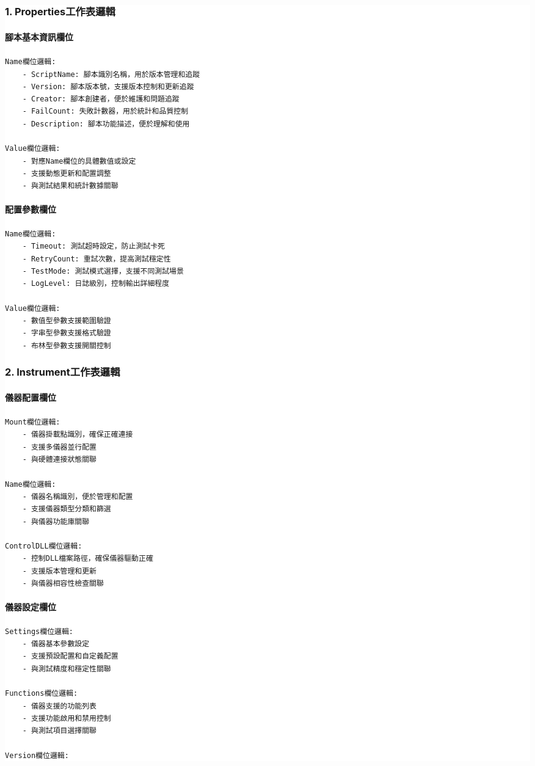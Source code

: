 ### **1. Properties工作表邏輯**

#### **腳本基本資訊欄位**
```
Name欄位邏輯:
    - ScriptName: 腳本識別名稱，用於版本管理和追蹤
    - Version: 腳本版本號，支援版本控制和更新追蹤
    - Creator: 腳本創建者，便於維護和問題追蹤
    - FailCount: 失敗計數器，用於統計和品質控制
    - Description: 腳本功能描述，便於理解和使用

Value欄位邏輯:
    - 對應Name欄位的具體數值或設定
    - 支援動態更新和配置調整
    - 與測試結果和統計數據關聯
```

#### **配置參數欄位**
```
Name欄位邏輯:
    - Timeout: 測試超時設定，防止測試卡死
    - RetryCount: 重試次數，提高測試穩定性
    - TestMode: 測試模式選擇，支援不同測試場景
    - LogLevel: 日誌級別，控制輸出詳細程度

Value欄位邏輯:
    - 數值型參數支援範圍驗證
    - 字串型參數支援格式驗證
    - 布林型參數支援開關控制
```

### **2. Instrument工作表邏輯**

#### **儀器配置欄位**
```
Mount欄位邏輯:
    - 儀器掛載點識別，確保正確連接
    - 支援多儀器並行配置
    - 與硬體連接狀態關聯

Name欄位邏輯:
    - 儀器名稱識別，便於管理和配置
    - 支援儀器類型分類和篩選
    - 與儀器功能庫關聯

ControlDLL欄位邏輯:
    - 控制DLL檔案路徑，確保儀器驅動正確
    - 支援版本管理和更新
    - 與儀器相容性檢查關聯
```

#### **儀器設定欄位**
```
Settings欄位邏輯:
    - 儀器基本參數設定
    - 支援預設配置和自定義配置
    - 與測試精度和穩定性關聯

Functions欄位邏輯:
    - 儀器支援的功能列表
    - 支援功能啟用和禁用控制
    - 與測試項目選擇關聯

Version欄位邏輯:
```